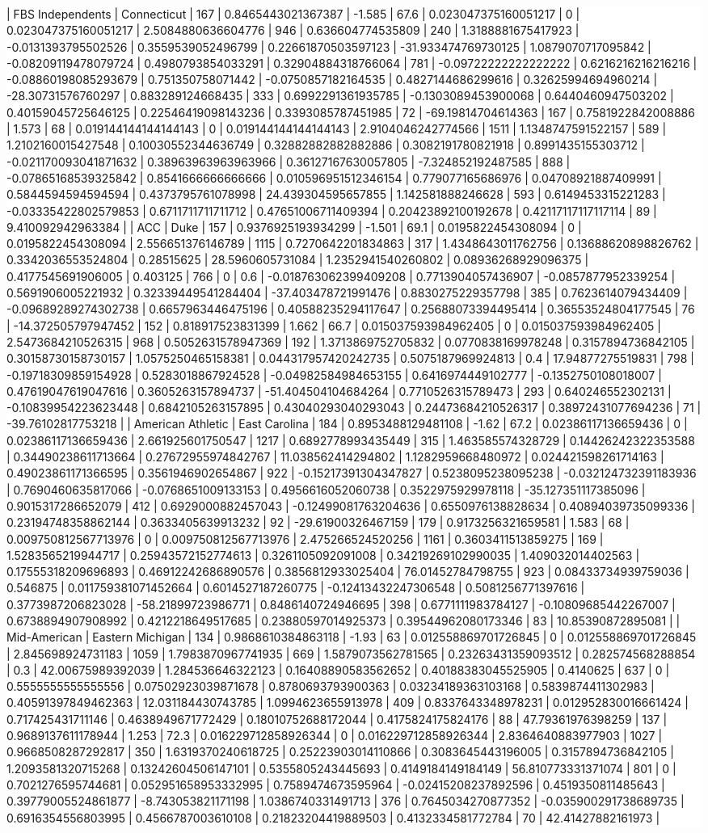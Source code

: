 | FBS Independents | Connecticut | 167 | 0.8465443021367387 | -1.585 | 67.6 | 0.023047375160051217 | 0 | 0.023047375160051217 | 2.5084880636604776 | 946 | 0.636604774535809 | 240 | 1.3188881675417923 | -0.0131393795502526 | 0.3559539052496799 | 0.22661870503597123 | -31.933474769730125 | 1.0879070717095842 | -0.08209119478079724 | 0.4980793854033291 | 0.32904884318766064 | 781 | -0.09722222222222222 | 0.6216216216216216 | -0.08860198085293679 | 0.751350758071442 | -0.0750857182164535 | 0.4827144686299616 | 0.32625994694960214 | -28.30731576760297 | 0.883289124668435 | 333 | 0.6992291361935785 | -0.1303089453900068 | 0.6440460947503202 | 0.40159045725646125 | 0.22546419098143236 | 0.3393085787451985 | 72 | -69.19814704614363 | 167 | 0.7581922842008886 | 1.573 | 68 | 0.019144144144144143 | 0 | 0.019144144144144143 | 2.9104046242774566 | 1511 | 1.1348747591522157 | 589 | 1.2102160015427548 | 0.10030552344636749 | 0.32882882882882886 | 0.3082191780821918 | 0.8991435155303712 | -0.021170093041871632 | 0.38963963963963966 | 0.36127167630057805 | -7.324852192487585 | 888 | -0.07865168539325842 | 0.8541666666666666 | 0.010596951512346154 | 0.779077165686976  | 0.04708921887409991 | 0.5844594594594594 | 0.4373795761078998 | 24.439304595657855 | 1.142581888246628 | 593 | 0.6149453315221283 | -0.03335422802579853 | 0.6711711711711712 | 0.47651006711409394 | 0.20423892100192678 | 0.42117117117117114 | 89 | 9.410092942963384 |
| ACC | Duke | 157 | 0.9376925193934299 | -1.501 | 69.1 | 0.0195822454308094 | 0 | 0.0195822454308094 | 2.556651376146789 | 1115 | 0.7270642201834863 | 317 | 1.4348643011762756 | 0.13688620898826762 | 0.3342036553524804 | 0.28515625 | 28.5960605731084 | 1.2352941540260802 | 0.08936268929096375 | 0.4177545691906005 | 0.403125 | 766 | 0 | 0.6 | -0.018763062399409208 | 0.7713904057436907 | -0.0857877952339254 | 0.5691906005221932 | 0.32339449541284404 | -37.403478721991476 | 0.8830275229357798 | 385 | 0.7623614079434409 | -0.09689289274302738 | 0.6657963446475196 | 0.40588235294117647 | 0.25688073394495414 | 0.36553524804177545 | 76 | -14.372505797947452 | 152 | 0.818917523831399 | 1.662 | 66.7 | 0.015037593984962405 | 0 | 0.015037593984962405 | 2.5473684210526315 | 968 | 0.5052631578947369 | 192 | 1.3713869752705832 | 0.0770838169978248 | 0.3157894736842105 | 0.30158730158730157 | 1.0575250465158381 | 0.044317957420242735 | 0.5075187969924813 | 0.4 | 17.94877275519831 | 798 | -0.19718309859154928 | 0.5283018867924528 | -0.04982584984653155 | 0.6416974449102777  | -0.1352750108018007 | 0.47619047619047616 | 0.3605263157894737 | -51.404504104684264 | 0.7710526315789473 | 293 | 0.640246552302131 | -0.10839954223623448 | 0.6842105263157895 | 0.43040293040293043 | 0.24473684210526317 | 0.38972431077694236 | 71 | -39.76102817753218 |
| American Athletic | East Carolina | 184 | 0.8953488129481108 | -1.62 | 67.2 | 0.02386117136659436 | 0 | 0.02386117136659436 | 2.661925601750547 | 1217 | 0.6892778993435449 | 315 | 1.463585574328729 | 0.14426242322353588 | 0.34490238611713664 | 0.27672955974842767 | 11.038562414294802 | 1.1282959668480972 | 0.024421598261714163 | 0.49023861171366595 | 0.3561946902654867 | 922 | -0.15217391304347827 | 0.5238095238095238 | -0.032124732391183936 | 0.7690460635817066 | -0.0768651009133153 | 0.4956616052060738 | 0.3522975929978118 | -35.127351117385096 | 0.9015317286652079 | 412 | 0.6929000882457043 | -0.12499081763204636 | 0.6550976138828634 | 0.40894039735099336 | 0.23194748358862144 | 0.3633405639913232 | 92 | -29.61900326467159 | 179 | 0.9173256321659581 | 1.583 | 68 | 0.009750812567713976 | 0 | 0.009750812567713976 | 2.475266524520256 | 1161 | 0.3603411513859275 | 169 | 1.5283565219944717 | 0.25943572152774613 | 0.3261105092091008 | 0.34219269102990035 | 1.409032014402563 | 0.17555318209696893 | 0.46912242686890576 | 0.3856812933025404 | 76.01452784798755 | 923 | 0.08433734939759036 | 0.546875 | 0.011759381071452664 | 0.6014527187260775  | -0.12413432247306548 | 0.5081256771397616 | 0.3773987206823028 | -58.21899723986771 | 0.8486140724946695 | 398 | 0.6771111983784127 | -0.10809685442267007 | 0.6738894907908992 | 0.4212218649517685 | 0.23880597014925373 | 0.39544962080173346 | 83 | 10.85390872895081 |
| Mid-American | Eastern Michigan | 134 | 0.9868610384863118 | -1.93 | 63 | 0.012558869701726845 | 0 | 0.012558869701726845 | 2.845698924731183 | 1059 | 1.7983870967741935 | 669 | 1.5879073562781565 | 0.23263431359093512 | 0.282574568288854 | 0.3 | 42.00675989392039 | 1.284536646322123 | 0.16408890583562652 | 0.40188383045525905 | 0.4140625 | 637 | 0 | 0.5555555555555556 | 0.07502923039871678 | 0.8780693793900363 | 0.03234189363103168 | 0.5839874411302983 | 0.40591397849462363 | 12.031184430743785 | 1.0994623655913978 | 409 | 0.8337643348978231 | 0.012952830016661424 | 0.717425431711146 | 0.4638949671772429 | 0.18010752688172044 | 0.4175824175824176 | 88 | 47.79361976398259 | 137 | 0.9689137611178944 | 1.253 | 72.3 | 0.016229712858926344 | 0 | 0.016229712858926344 | 2.8364640883977903 | 1027 | 0.9668508287292817 | 350 | 1.6319370240618725 | 0.25223903014110866 | 0.3083645443196005 | 0.3157894736842105 | 1.2093581320715268 | 0.13242604506147101 | 0.5355805243445693 | 0.4149184149184149 | 56.810773331371074 | 801 | 0 | 0.7021276595744681 | 0.052951658953332995 | 0.7589474673595964  | -0.02415208237892596 | 0.4519350811485643 | 0.39779005524861877 | -8.743053821171198 | 1.0386740331491713 | 376 | 0.7645034270877352 | -0.035900291738689735 | 0.6916354556803995 | 0.4566787003610108 | 0.21823204419889503 | 0.4132334581772784 | 70 | 42.41427882161973 |